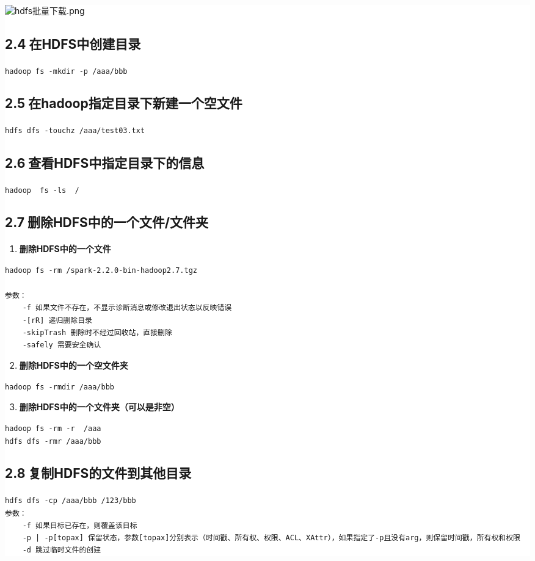 ![hdfs批量下载.png](https://i0.wp.com/i.loli.net/2019/11/15/fY5My4PmL3CujT2.png "hdfs批量下载")

## 2.4 在HDFS中创建目录

```shell
hadoop fs -mkdir -p /aaa/bbb
```

## 2.5 在hadoop指定目录下新建一个空文件

```shell
hdfs dfs -touchz /aaa/test03.txt
```

## 2.6 查看HDFS中指定目录下的信息

```shell
hadoop  fs -ls  /
```

## 2.7 删除HDFS中的一个文件/文件夹

1. **删除HDFS中的一个文件**
```shell
hadoop fs -rm /spark-2.2.0-bin-hadoop2.7.tgz

参数：
	-f 如果文件不存在，不显示诊断消息或修改退出状态以反映错误
	-[rR] 递归删除目录
	-skipTrash 删除时不经过回收站，直接删除
	-safely 需要安全确认
```

2. **删除HDFS中的一个空文件夹**
```shell
hadoop fs -rmdir /aaa/bbb
```

3. **删除HDFS中的一个文件夹（可以是非空）**
```shell
hadoop fs -rm -r  /aaa
hdfs dfs -rmr /aaa/bbb
```

## 2.8 复制HDFS的文件到其他目录

```shell
hdfs dfs -cp /aaa/bbb /123/bbb
参数：
	-f 如果目标已存在，则覆盖该目标
	-p | -p[topax] 保留状态，参数[topax]分别表示（时间戳、所有权、权限、ACL、XAttr），如果指定了-p且没有arg，则保留时间戳，所有权和权限
	-d 跳过临时文件的创建
```
